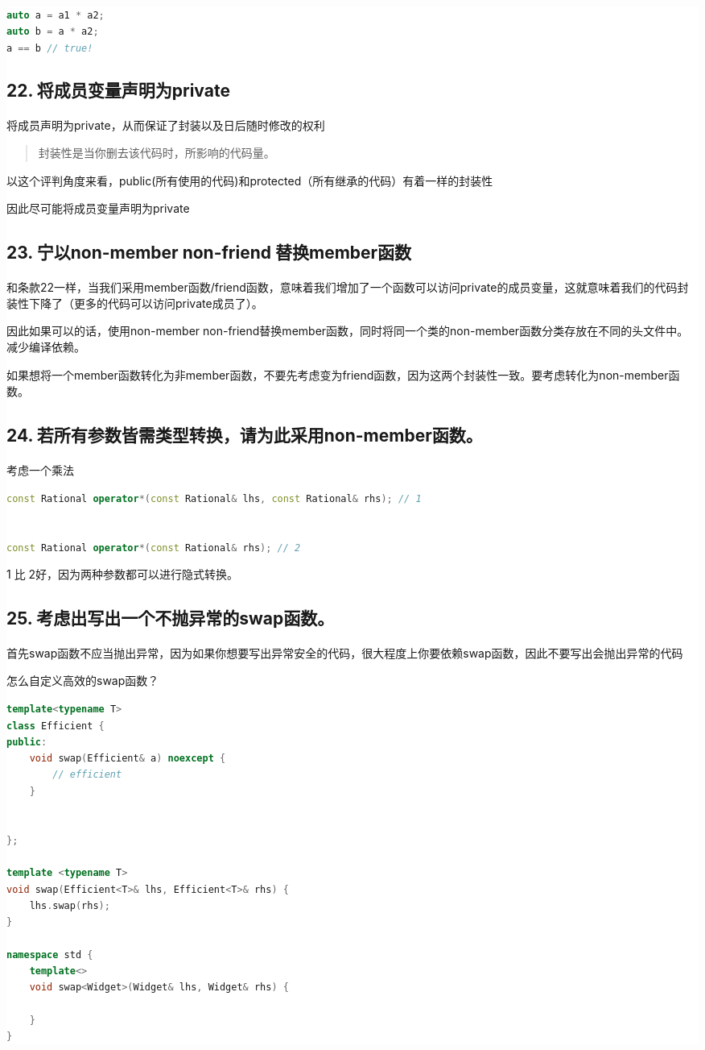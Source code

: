 ```c++
auto a = a1 * a2;
auto b = a * a2;
a == b // true!
```

## 22. 将成员变量声明为private

将成员声明为private，从而保证了封装以及日后随时修改的权利

> 封装性是当你删去该代码时，所影响的代码量。

以这个评判角度来看，public(所有使用的代码)和protected（所有继承的代码）有着一样的封装性

因此尽可能将成员变量声明为private

## 23. 宁以non-member non-friend 替换member函数

和条款22一样，当我们采用member函数/friend函数，意味着我们增加了一个函数可以访问private的成员变量，这就意味着我们的代码封装性下降了（更多的代码可以访问private成员了）。

因此如果可以的话，使用non-member non-friend替换member函数，同时将同一个类的non-member函数分类存放在不同的头文件中。减少编译依赖。



如果想将一个member函数转化为非member函数，不要先考虑变为friend函数，因为这两个封装性一致。要考虑转化为non-member函数。

## 24. 若所有参数皆需类型转换，请为此采用non-member函数。

考虑一个乘法

```C++
const Rational operator*(const Rational& lhs, const Rational& rhs); // 1


const Rational operator*(const Rational& rhs); // 2
```

1 比 2好，因为两种参数都可以进行隐式转换。

## 25. 考虑出写出一个不抛异常的swap函数。

首先swap函数不应当抛出异常，因为如果你想要写出异常安全的代码，很大程度上你要依赖swap函数，因此不要写出会抛出异常的代码

怎么自定义高效的swap函数？

```C++
template<typename T>
class Efficient {
public:
    void swap(Efficient& a) noexcept {
        // efficient
    }
    
    
};

template <typename T>
void swap(Efficient<T>& lhs, Efficient<T>& rhs) {
    lhs.swap(rhs);
}

namespace std {
    template<>
    void swap<Widget>(Widget& lhs, Widget& rhs) {
        
    }
}
```
